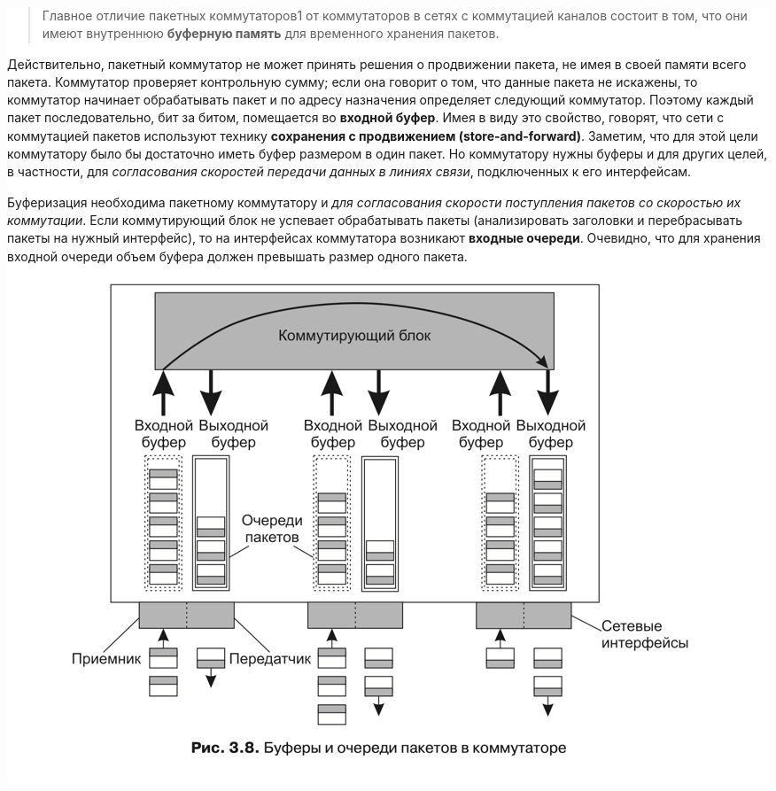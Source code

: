 > Главное отличие пакетных коммутаторов1 от коммутаторов в сетях с коммутацией каналов состоит в том, что они имеют
> внутреннюю **буферную память** для временного хранения пакетов.


Действительно, пакетный коммутатор не может принять решения о продвижении пакета, не имея в своей памяти всего пакета.
Коммутатор проверяет контрольную сумму; если она говорит о том, что данные пакета не искажены, то коммутатор начинает
обрабатывать пакет и по адресу назначения определяет следующий коммутатор. Поэтому каждый пакет последовательно, бит за
битом, помещается во **входной буфер**. Имея в виду это свойство, говорят, что сети с коммутацией пакетов используют
технику
**сохранения с продвижением (store-and-forward)**. Заметим, что для этой цели коммутатору было бы достаточно иметь буфер
размером в один пакет. Но коммутатору нужны буферы и для других целей, в частности, для _согласования скоростей
передачи данных в линиях связи_, подключенных к его интерфейсам.

Буферизация необходима пакетному коммутатору и _для согласования скорости поступления пакетов со скоростью их
коммутации_. Если коммутирующий блок не успевает обрабатывать пакеты (анализировать заголовки и перебрасывать пакеты на
нужный интерфейс), то на интерфейсах коммутатора возникают **входные очереди**. Очевидно, что для хранения входной
очереди
объем буфера должен превышать размер одного пакета.


  <p align="center">
    <img src="/img/Буферы%20и%20очереди%20пакетов%20в%20коммутаторе.png" alt="Буферы и очереди пакетов в коммутаторе">
  </p>
